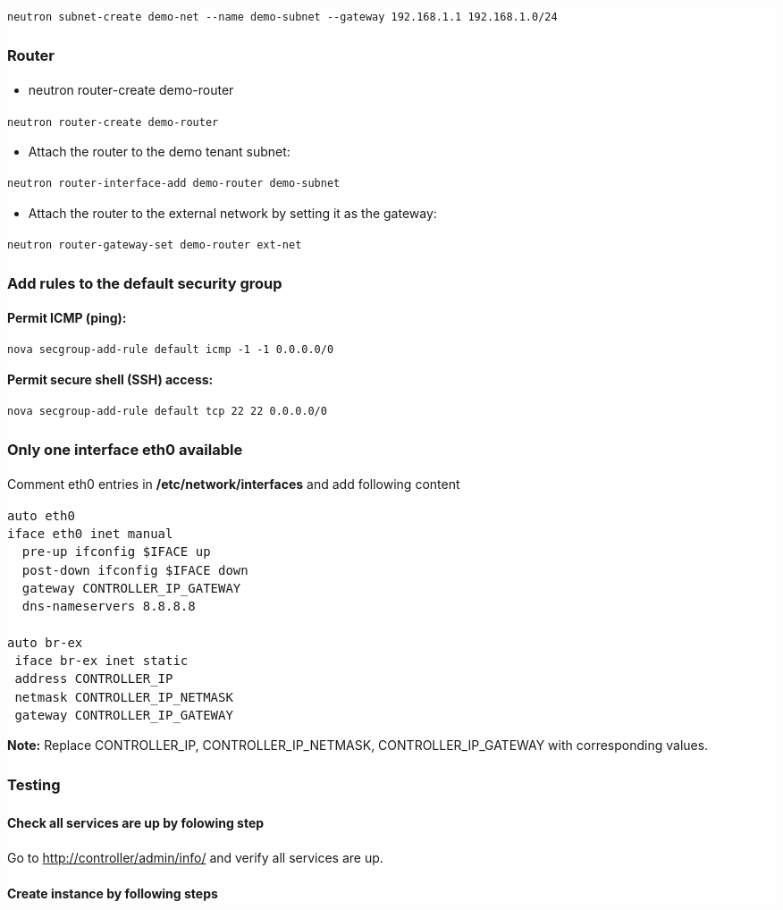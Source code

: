 `neutron subnet-create demo-net --name demo-subnet --gateway 192.168.1.1 192.168.1.0/24`

### Router 

- neutron router-create demo-router

`neutron router-create demo-router`

- Attach the router to the demo tenant subnet:

`neutron router-interface-add demo-router demo-subnet`

-  Attach the router to the external network by setting it as the gateway:

`neutron router-gateway-set demo-router ext-net`

### Add rules to the default security group

**Permit ICMP (ping):**

`nova secgroup-add-rule default icmp -1 -1 0.0.0.0/0`

**Permit secure shell (SSH) access:**

`nova secgroup-add-rule default tcp 22 22 0.0.0.0/0`


### Only one interface eth0 available

Comment eth0 entries in **/etc/network/interfaces** and add following content

<pre>
auto eth0
iface eth0 inet manual
  pre-up ifconfig $IFACE up
  post-down ifconfig $IFACE down
  gateway CONTROLLER_IP_GATEWAY
  dns-nameservers 8.8.8.8

auto br-ex
 iface br-ex inet static
 address CONTROLLER_IP
 netmask CONTROLLER_IP_NETMASK
 gateway CONTROLLER_IP_GATEWAY
</pre>

**Note:**
Replace CONTROLLER_IP, CONTROLLER_IP_NETMASK, CONTROLLER_IP_GATEWAY with corresponding values.

### Testing

#### Check all services are up by folowing step

Go to [http://controller/admin/info/](http://controller/admin/info/) and verify all services are up.

#### Create instance by following steps
